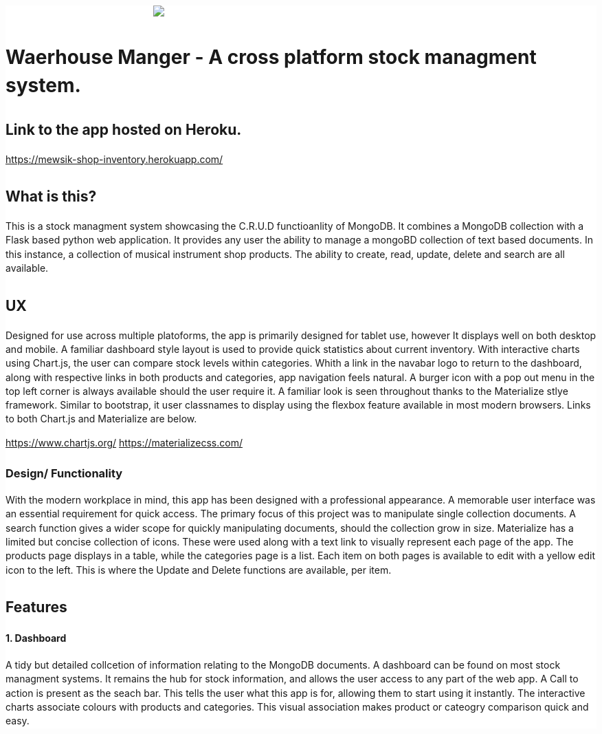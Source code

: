 
<img src = "https://raw.githubusercontent.com/deganoth/sales-hemorrhage/master/staric/images/readme_logo.png" target= "_blank" style="display: block; margin-left: auto; margin-right: auto; width: 50%;">

# Waerhouse Manger - A cross platform stock managment system.

## Link to the app hosted on Heroku. 
https://mewsik-shop-inventory.herokuapp.com/

## What is this?

This is a stock managment system showcasing the C.R.U.D functioanlity of MongoDB. It combines a MongoDB collection with a Flask based python web application. It provides any user the ability to manage a mongoBD collection of text based documents. In this instance, a collection of musical instrument shop products. The ability to create, read, update, delete and search are all available.

## UX

Designed for use across multiple platoforms, the app is primarily designed for tablet use, however It displays well on both desktop and mobile. A familiar dashboard style layout is used to provide quick statistics about current inventory. With interactive charts using Chart.js, the user can compare stock levels within categories. Whith a link in the navabar logo to return to the dashboard, along with respective links in both products and categories, app navigation feels natural. A burger icon with a pop out menu in the top left corner is always available should the user require it. A familiar look is seen throughout thanks to the Materialize stlye framework. Similar to bootstrap, it user classnames to display using the flexbox feature available in most modern browsers. Links to both Chart.js and Materialize are below.

https://www.chartjs.org/
https://materializecss.com/

### Design/ Functionality

With the modern workplace in mind, this app has been designed with a professional appearance. A memorable user interface was an essential requirement for quick access. The primary focus of this project was to manipulate single collection documents. A search function gives a wider scope for quickly manipulating documents, should the collection grow in size. Materialize has a limited but concise collection of icons. These were used along with a text link to visually represent each page of the app. The products page displays in a table, while the categories page is a list. Each item on both pages is available to edit with a yellow edit icon to the left. This is where the Update and Delete functions are available, per item.    

## Features

#### 1. Dashboard
A tidy but detailed collcetion of information relating to the MongoDB documents. A dashboard can be found on most stock managment systems. It remains the hub for stock information, and allows the user access to any part of the web app. A Call to action is present as the seach bar. This tells the user what this app is for, allowing them to start using it instantly. The interactive charts associate colours with products and categories. This visual association makes product or cateogry comparison quick and easy.

